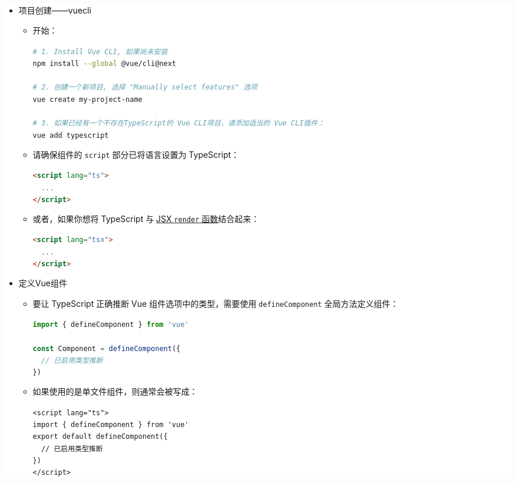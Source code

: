   - 项目创建——vuecli

    - 开始：

      ```bash
      # 1. Install Vue CLI, 如果尚未安装
      npm install --global @vue/cli@next
      
      # 2. 创建一个新项目, 选择 "Manually select features" 选项
      vue create my-project-name
      
      # 3. 如果已经有一个不存在TypeScript的 Vue CLI项目，请添加适当的 Vue CLI插件：
      vue add typescript
      ```

    - 请确保组件的 `script` 部分已将语言设置为 TypeScript：

      ```html
      <script lang="ts">
        ...
      </script>
      ```

    - 或者，如果你想将 TypeScript 与 [JSX `render` 函数](https://v3.cn.vuejs.org/guide/render-function.html#jsx)结合起来：

      ```html
      <script lang="tsx">
        ...
      </script>
      ```

    

- 定义Vue组件

  - 要让 TypeScript 正确推断 Vue 组件选项中的类型，需要使用 `defineComponent` 全局方法定义组件：

    ```ts
    import { defineComponent } from 'vue'
    
    const Component = defineComponent({
      // 已启用类型推断
    })
    ```

  - 如果使用的是单文件组件，则通常会被写成：

    ```vue
    <script lang="ts">
    import { defineComponent } from 'vue'
    export default defineComponent({
      // 已启用类型推断
    })
    </script>
    ```
